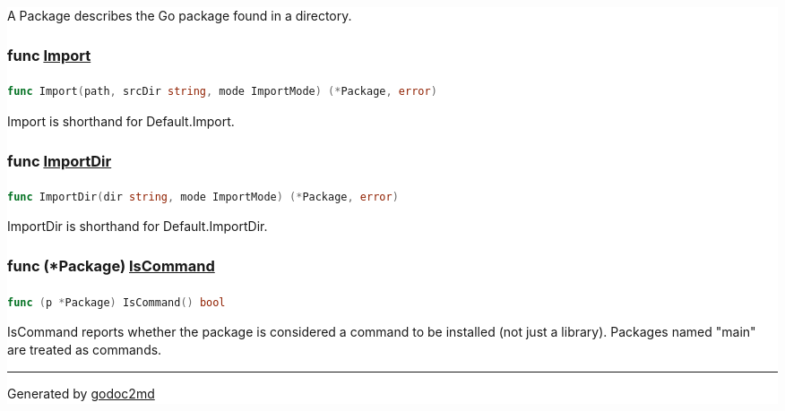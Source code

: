 ``` go
```
A Package describes the Go package found in a directory.







### <a name="Import">func</a> [Import](/src/target/build.go?s=34178:34245#L1135)
``` go
func Import(path, srcDir string, mode ImportMode) (*Package, error)
```
Import is shorthand for Default.Import.


### <a name="ImportDir">func</a> [ImportDir](/src/target/build.go?s=34343:34404#L1140)
``` go
func ImportDir(dir string, mode ImportMode) (*Package, error)
```
ImportDir is shorthand for Default.ImportDir.





### <a name="Package.IsCommand">func</a> (\*Package) [IsCommand](/src/target/build.go?s=14891:14925#L433)
``` go
func (p *Package) IsCommand() bool
```
IsCommand reports whether the package is considered a
command to be installed (not just a library).
Packages named "main" are treated as commands.








- - -
Generated by [godoc2md](http://godoc.org/github.com/davecheney/godoc2md)
